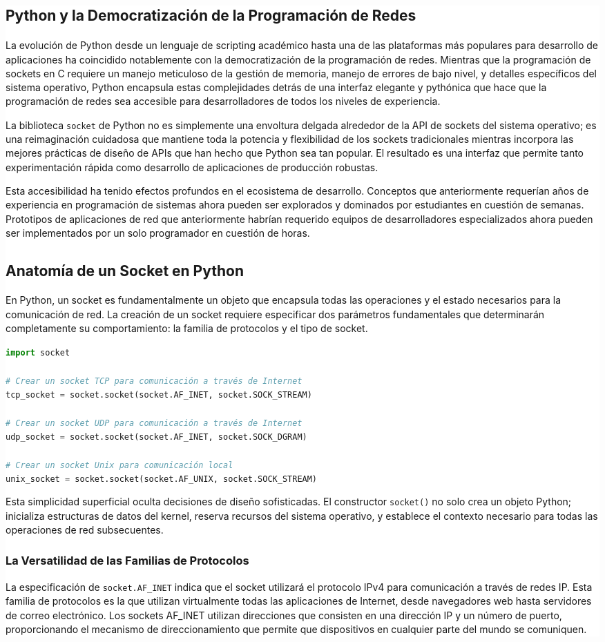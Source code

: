 ## Python y la Democratización de la Programación de Redes

La evolución de Python desde un lenguaje de scripting académico hasta una de las plataformas más populares para desarrollo de aplicaciones ha coincidido notablemente con la democratización de la programación de redes. Mientras que la programación de sockets en C requiere un manejo meticuloso de la gestión de memoria, manejo de errores de bajo nivel, y detalles específicos del sistema operativo, Python encapsula estas complejidades detrás de una interfaz elegante y pythónica que hace que la programación de redes sea accesible para desarrolladores de todos los niveles de experiencia.

La biblioteca `socket` de Python no es simplemente una envoltura delgada alrededor de la API de sockets del sistema operativo; es una reimaginación cuidadosa que mantiene toda la potencia y flexibilidad de los sockets tradicionales mientras incorpora las mejores prácticas de diseño de APIs que han hecho que Python sea tan popular. El resultado es una interfaz que permite tanto experimentación rápida como desarrollo de aplicaciones de producción robustas.

Esta accesibilidad ha tenido efectos profundos en el ecosistema de desarrollo. Conceptos que anteriormente requerían años de experiencia en programación de sistemas ahora pueden ser explorados y dominados por estudiantes en cuestión de semanas. Prototipos de aplicaciones de red que anteriormente habrían requerido equipos de desarrolladores especializados ahora pueden ser implementados por un solo programador en cuestión de horas.

## Anatomía de un Socket en Python

En Python, un socket es fundamentalmente un objeto que encapsula todas las operaciones y el estado necesarios para la comunicación de red. La creación de un socket requiere especificar dos parámetros fundamentales que determinarán completamente su comportamiento: la familia de protocolos y el tipo de socket.

```python
import socket

# Crear un socket TCP para comunicación a través de Internet
tcp_socket = socket.socket(socket.AF_INET, socket.SOCK_STREAM)

# Crear un socket UDP para comunicación a través de Internet
udp_socket = socket.socket(socket.AF_INET, socket.SOCK_DGRAM)

# Crear un socket Unix para comunicación local
unix_socket = socket.socket(socket.AF_UNIX, socket.SOCK_STREAM)
```

Esta simplicidad superficial oculta decisiones de diseño sofisticadas. El constructor `socket()` no solo crea un objeto Python; inicializa estructuras de datos del kernel, reserva recursos del sistema operativo, y establece el contexto necesario para todas las operaciones de red subsecuentes.

### La Versatilidad de las Familias de Protocolos

La especificación de `socket.AF_INET` indica que el socket utilizará el protocolo IPv4 para comunicación a través de redes IP. Esta familia de protocolos es la que utilizan virtualmente todas las aplicaciones de Internet, desde navegadores web hasta servidores de correo electrónico. Los sockets AF_INET utilizan direcciones que consisten en una dirección IP y un número de puerto, proporcionando el mecanismo de direccionamiento que permite que dispositivos en cualquier parte del mundo se comuniquen.

